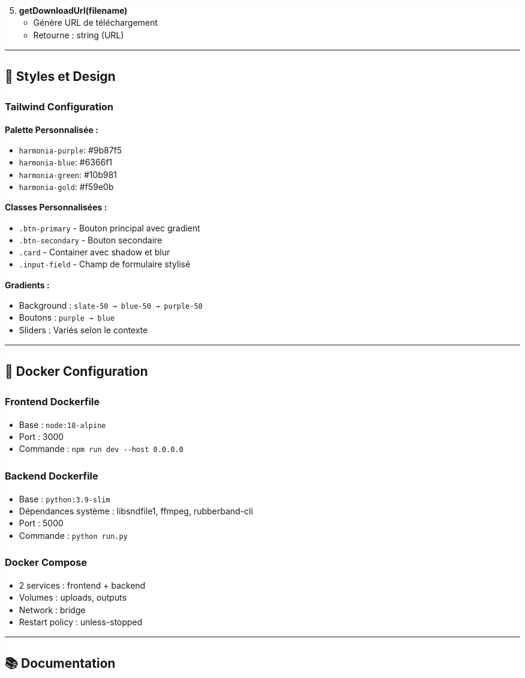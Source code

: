 5. **getDownloadUrl(filename)**
   - Génère URL de téléchargement
   - Retourne : string (URL)

---

## 🎨 Styles et Design

### Tailwind Configuration

**Palette Personnalisée :**
- `harmonia-purple`: #9b87f5
- `harmonia-blue`: #6366f1
- `harmonia-green`: #10b981
- `harmonia-gold`: #f59e0b

**Classes Personnalisées :**
- `.btn-primary` - Bouton principal avec gradient
- `.btn-secondary` - Bouton secondaire
- `.card` - Container avec shadow et blur
- `.input-field` - Champ de formulaire stylisé

**Gradients :**
- Background : `slate-50 → blue-50 → purple-50`
- Boutons : `purple → blue`
- Sliders : Variés selon le contexte

---

## 🐳 Docker Configuration

### Frontend Dockerfile
- Base : `node:18-alpine`
- Port : 3000
- Commande : `npm run dev --host 0.0.0.0`

### Backend Dockerfile
- Base : `python:3.9-slim`
- Dépendances système : libsndfile1, ffmpeg, rubberband-cli
- Port : 5000
- Commande : `python run.py`

### Docker Compose
- 2 services : frontend + backend
- Volumes : uploads, outputs
- Network : bridge
- Restart policy : unless-stopped

---

## 📚 Documentation
